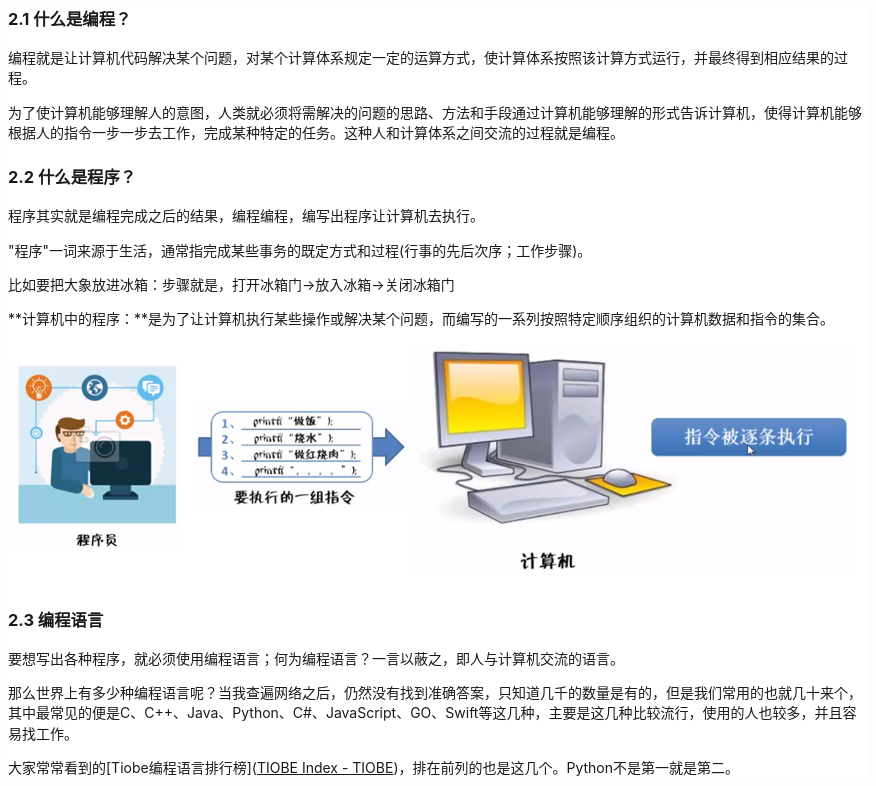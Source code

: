 ### 2.1 什么是编程？

编程就是让计算机代码解决某个问题，对某个计算体系规定一定的运算方式，使计算体系按照该计算方式运行，并最终得到相应结果的过程。

为了使计算机能够理解人的意图，人类就必须将需解决的问题的思路、方法和手段通过计算机能够理解的形式告诉计算机，使得计算机能够根据人的指令一步一步去工作，完成某种特定的任务。这种人和计算体系之间交流的过程就是编程。

### 2.2 什么是程序？

程序其实就是编程完成之后的结果，编程编程，编写出程序让计算机去执行。

"程序"一词来源于生活，通常指完成某些事务的既定方式和过程(行事的先后次序；工作步骤)。

比如要把大象放进冰箱：步骤就是，打开冰箱门->放入冰箱->关闭冰箱门

**计算机中的程序：**是为了让计算机执行某些操作或解决某个问题，而编写的一系列按照特定顺序组织的计算机数据和指令的集合。

![image-20220620162157277](assets/image-20220620162157277.png)

### 2.3  编程语言

要想写出各种程序，就必须使用编程语言；何为编程语言？一言以蔽之，即人与计算机交流的语言。

那么世界上有多少种编程语言呢？当我查遍网络之后，仍然没有找到准确答案，只知道几千的数量是有的，但是我们常用的也就几十来个，其中最常见的便是C、C++、Java、Python、C#、JavaScript、GO、Swift等这几种，主要是这几种比较流行，使用的人也较多，并且容易找工作。

大家常常看到的[Tiobe编程语言排行榜]([TIOBE Index - TIOBE](https://www.tiobe.com/tiobe-index/))，排在前列的也是这几个。Python不是第一就是第二。
